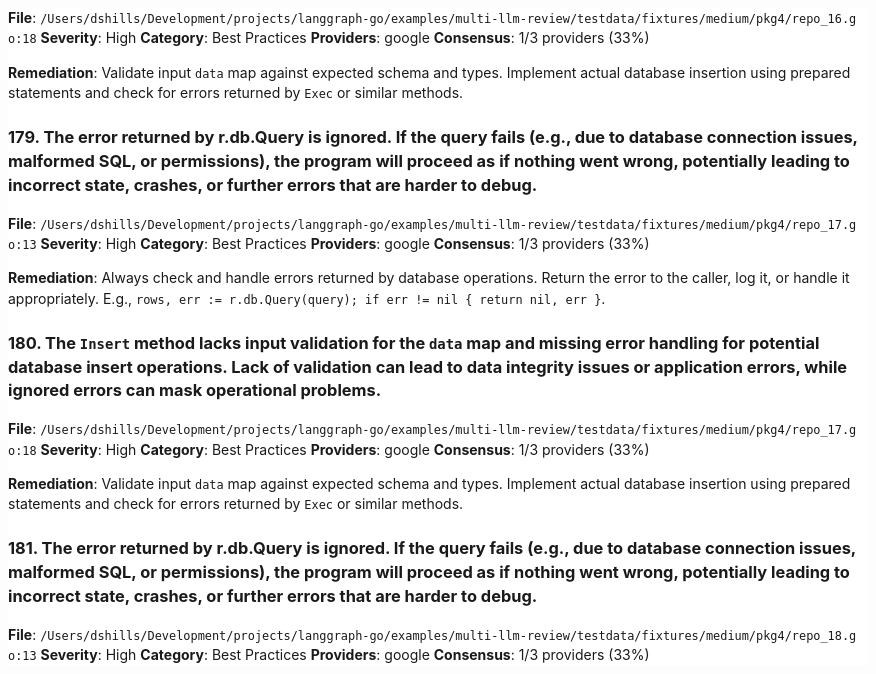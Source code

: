 **File**: `/Users/dshills/Development/projects/langgraph-go/examples/multi-llm-review/testdata/fixtures/medium/pkg4/repo_16.go:18`
**Severity**: High
**Category**: Best Practices
**Providers**: google
**Consensus**: 1/3 providers (33%)

**Remediation**:
Validate input `data` map against expected schema and types. Implement actual database insertion using prepared statements and check for errors returned by `Exec` or similar methods.

### 179. The error returned by r.db.Query is ignored. If the query fails (e.g., due to database connection issues, malformed SQL, or permissions), the program will proceed as if nothing went wrong, potentially leading to incorrect state, crashes, or further errors that are harder to debug.

**File**: `/Users/dshills/Development/projects/langgraph-go/examples/multi-llm-review/testdata/fixtures/medium/pkg4/repo_17.go:13`
**Severity**: High
**Category**: Best Practices
**Providers**: google
**Consensus**: 1/3 providers (33%)

**Remediation**:
Always check and handle errors returned by database operations. Return the error to the caller, log it, or handle it appropriately. E.g., `rows, err := r.db.Query(query); if err != nil { return nil, err }`.

### 180. The `Insert` method lacks input validation for the `data` map and missing error handling for potential database insert operations. Lack of validation can lead to data integrity issues or application errors, while ignored errors can mask operational problems.

**File**: `/Users/dshills/Development/projects/langgraph-go/examples/multi-llm-review/testdata/fixtures/medium/pkg4/repo_17.go:18`
**Severity**: High
**Category**: Best Practices
**Providers**: google
**Consensus**: 1/3 providers (33%)

**Remediation**:
Validate input `data` map against expected schema and types. Implement actual database insertion using prepared statements and check for errors returned by `Exec` or similar methods.

### 181. The error returned by r.db.Query is ignored. If the query fails (e.g., due to database connection issues, malformed SQL, or permissions), the program will proceed as if nothing went wrong, potentially leading to incorrect state, crashes, or further errors that are harder to debug.

**File**: `/Users/dshills/Development/projects/langgraph-go/examples/multi-llm-review/testdata/fixtures/medium/pkg4/repo_18.go:13`
**Severity**: High
**Category**: Best Practices
**Providers**: google
**Consensus**: 1/3 providers (33%)
